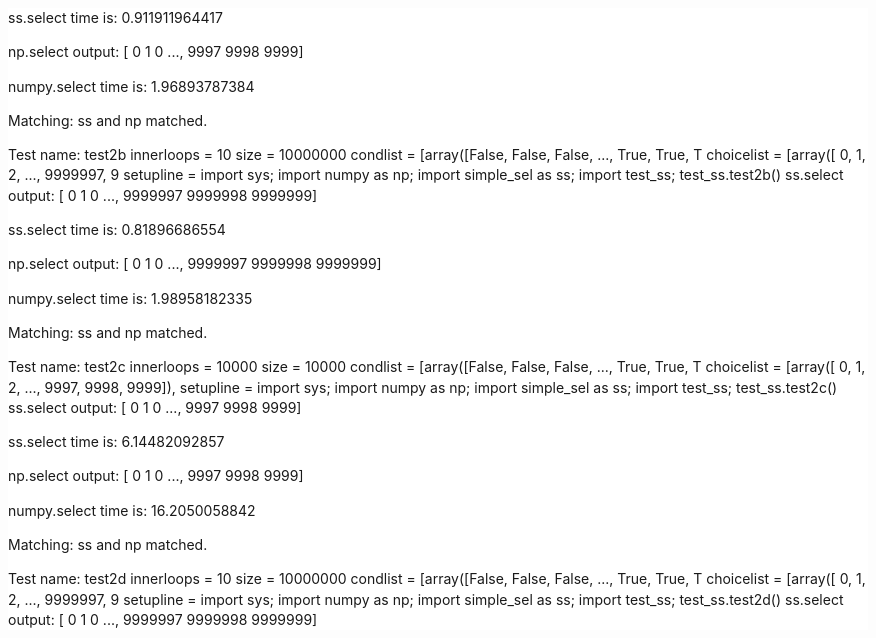 ss.select time is: 
0.911911964417

np.select output: 
[   0    1    0 ..., 9997 9998 9999]

numpy.select time is: 
1.96893787384

Matching: ss and np matched.


Test name: test2b
innerloops =  10
size =  10000000
condlist =  [array([False, False, False, ...,  True,  True,  T
choicelist =  [array([      0,       1,       2, ..., 9999997, 9
setupline =  import sys; import numpy as np; import simple_sel as ss; import test_ss; test_ss.test2b()
ss.select output: 
[      0       1       0 ..., 9999997 9999998 9999999]

ss.select time is: 
0.81896686554

np.select output: 
[      0       1       0 ..., 9999997 9999998 9999999]

numpy.select time is: 
1.98958182335

Matching: ss and np matched.


Test name: test2c
innerloops =  10000
size =  10000
condlist =  [array([False, False, False, ...,  True,  True,  T
choicelist =  [array([   0,    1,    2, ..., 9997, 9998, 9999]),
setupline =  import sys; import numpy as np; import simple_sel as ss; import test_ss; test_ss.test2c()
ss.select output: 
[   0    1    0 ..., 9997 9998 9999]

ss.select time is: 
6.14482092857

np.select output: 
[   0    1    0 ..., 9997 9998 9999]

numpy.select time is: 
16.2050058842

Matching: ss and np matched.


Test name: test2d
innerloops =  10
size =  10000000
condlist =  [array([False, False, False, ...,  True,  True,  T
choicelist =  [array([      0,       1,       2, ..., 9999997, 9
setupline =  import sys; import numpy as np; import simple_sel as ss; import test_ss; test_ss.test2d()
ss.select output: 
[      0       1       0 ..., 9999997 9999998 9999999]
